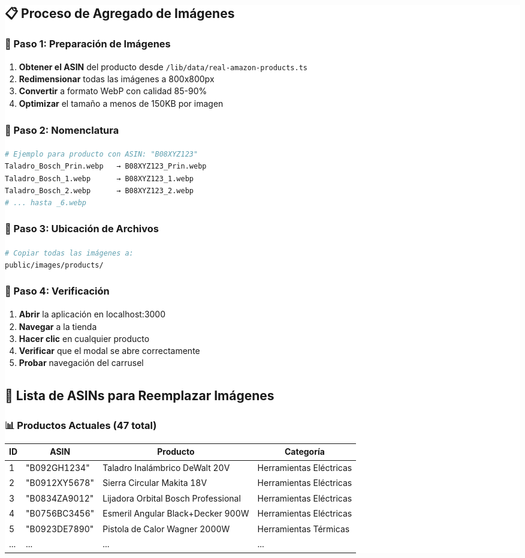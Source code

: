 ## 📋 Proceso de Agregado de Imágenes

### 🔸 Paso 1: Preparación de Imágenes

1. **Obtener el ASIN** del producto desde `/lib/data/real-amazon-products.ts`
2. **Redimensionar** todas las imágenes a 800x800px
3. **Convertir** a formato WebP con calidad 85-90%
4. **Optimizar** el tamaño a menos de 150KB por imagen

### 🔸 Paso 2: Nomenclatura

```bash
# Ejemplo para producto con ASIN: "B08XYZ123"
Taladro_Bosch_Prin.webp   → B08XYZ123_Prin.webp
Taladro_Bosch_1.webp      → B08XYZ123_1.webp
Taladro_Bosch_2.webp      → B08XYZ123_2.webp
# ... hasta _6.webp
```

### 🔸 Paso 3: Ubicación de Archivos

```bash
# Copiar todas las imágenes a:
public/images/products/
```

### 🔸 Paso 4: Verificación

1. **Abrir** la aplicación en localhost:3000
2. **Navegar** a la tienda
3. **Hacer clic** en cualquier producto
4. **Verificar** que el modal se abre correctamente
5. **Probar** navegación del carrusel

## 🎯 Lista de ASINs para Reemplazar Imágenes

### 📊 Productos Actuales (47 total)

| ID | ASIN | Producto | Categoría |
|----|------|----------|-----------|
| 1 | "B092GH1234" | Taladro Inalámbrico DeWalt 20V | Herramientas Eléctricas |
| 2 | "B0912XY5678" | Sierra Circular Makita 18V | Herramientas Eléctricas |
| 3 | "B0834ZA9012" | Lijadora Orbital Bosch Professional | Herramientas Eléctricas |
| 4 | "B0756BC3456" | Esmeril Angular Black+Decker 900W | Herramientas Eléctricas |
| 5 | "B0923DE7890" | Pistola de Calor Wagner 2000W | Herramientas Térmicas |
| ... | ... | ... | ... |
